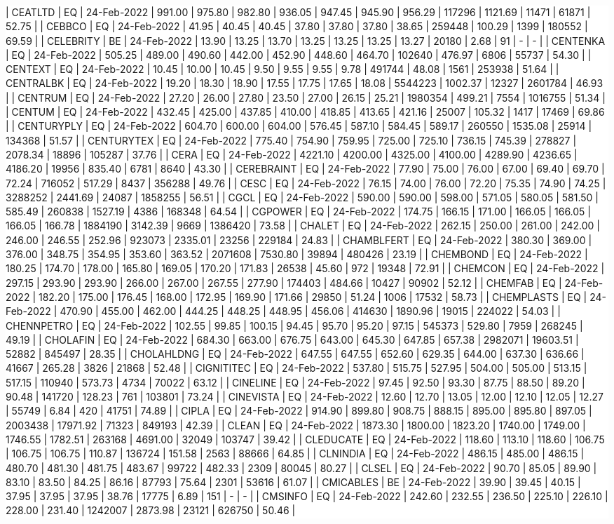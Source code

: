 | CEATLTD | EQ | 24-Feb-2022 | 991.00 | 975.80 | 982.80 | 936.05 | 947.45 | 945.90 | 956.29 | 117296 | 1121.69 | 11471 | 61871 | 52.75 |
| CEBBCO | EQ | 24-Feb-2022 | 41.95 | 40.45 | 40.45 | 37.80 | 37.80 | 37.80 | 38.65 | 259448 | 100.29 | 1399 | 180552 | 69.59 |
| CELEBRITY | BE | 24-Feb-2022 | 13.90 | 13.25 | 13.70 | 13.25 | 13.25 | 13.25 | 13.27 | 20180 | 2.68 | 91 | - | - |
| CENTENKA | EQ | 24-Feb-2022 | 505.25 | 489.00 | 490.60 | 442.00 | 452.90 | 448.60 | 464.70 | 102640 | 476.97 | 6806 | 55737 | 54.30 |
| CENTEXT | EQ | 24-Feb-2022 | 10.45 | 10.00 | 10.45 | 9.50 | 9.55 | 9.55 | 9.78 | 491744 | 48.08 | 1561 | 253938 | 51.64 |
| CENTRALBK | EQ | 24-Feb-2022 | 19.20 | 18.30 | 18.90 | 17.55 | 17.75 | 17.65 | 18.08 | 5544223 | 1002.37 | 12327 | 2601784 | 46.93 |
| CENTRUM | EQ | 24-Feb-2022 | 27.20 | 26.00 | 27.80 | 23.50 | 27.00 | 26.15 | 25.21 | 1980354 | 499.21 | 7554 | 1016755 | 51.34 |
| CENTUM | EQ | 24-Feb-2022 | 432.45 | 425.00 | 437.85 | 410.00 | 418.85 | 413.65 | 421.16 | 25007 | 105.32 | 1417 | 17469 | 69.86 |
| CENTURYPLY | EQ | 24-Feb-2022 | 604.70 | 600.00 | 604.00 | 576.45 | 587.10 | 584.45 | 589.17 | 260550 | 1535.08 | 25914 | 134368 | 51.57 |
| CENTURYTEX | EQ | 24-Feb-2022 | 775.40 | 754.90 | 759.95 | 725.00 | 725.10 | 736.15 | 745.39 | 278827 | 2078.34 | 18896 | 105287 | 37.76 |
| CERA | EQ | 24-Feb-2022 | 4221.10 | 4200.00 | 4325.00 | 4100.00 | 4289.90 | 4236.65 | 4186.20 | 19956 | 835.40 | 6781 | 8640 | 43.30 |
| CEREBRAINT | EQ | 24-Feb-2022 | 77.90 | 75.00 | 76.00 | 67.00 | 69.40 | 69.70 | 72.24 | 716052 | 517.29 | 8437 | 356288 | 49.76 |
| CESC | EQ | 24-Feb-2022 | 76.15 | 74.00 | 76.00 | 72.20 | 75.35 | 74.90 | 74.25 | 3288252 | 2441.69 | 24087 | 1858255 | 56.51 |
| CGCL | EQ | 24-Feb-2022 | 590.00 | 590.00 | 598.00 | 571.05 | 580.05 | 581.50 | 585.49 | 260838 | 1527.19 | 4386 | 168348 | 64.54 |
| CGPOWER | EQ | 24-Feb-2022 | 174.75 | 166.15 | 171.00 | 166.05 | 166.05 | 166.05 | 166.78 | 1884190 | 3142.39 | 9669 | 1386420 | 73.58 |
| CHALET | EQ | 24-Feb-2022 | 262.15 | 250.00 | 261.00 | 242.00 | 246.00 | 246.55 | 252.96 | 923073 | 2335.01 | 23256 | 229184 | 24.83 |
| CHAMBLFERT | EQ | 24-Feb-2022 | 380.30 | 369.00 | 376.00 | 348.75 | 354.95 | 353.60 | 363.52 | 2071608 | 7530.80 | 39894 | 480426 | 23.19 |
| CHEMBOND | EQ | 24-Feb-2022 | 180.25 | 174.70 | 178.00 | 165.80 | 169.05 | 170.20 | 171.83 | 26538 | 45.60 | 972 | 19348 | 72.91 |
| CHEMCON | EQ | 24-Feb-2022 | 297.15 | 293.90 | 293.90 | 266.00 | 267.00 | 267.55 | 277.90 | 174403 | 484.66 | 10427 | 90902 | 52.12 |
| CHEMFAB | EQ | 24-Feb-2022 | 182.20 | 175.00 | 176.45 | 168.00 | 172.95 | 169.90 | 171.66 | 29850 | 51.24 | 1006 | 17532 | 58.73 |
| CHEMPLASTS | EQ | 24-Feb-2022 | 470.90 | 455.00 | 462.00 | 444.25 | 448.25 | 448.95 | 456.06 | 414630 | 1890.96 | 19015 | 224022 | 54.03 |
| CHENNPETRO | EQ | 24-Feb-2022 | 102.55 | 99.85 | 100.15 | 94.45 | 95.70 | 95.20 | 97.15 | 545373 | 529.80 | 7959 | 268245 | 49.19 |
| CHOLAFIN | EQ | 24-Feb-2022 | 684.30 | 663.00 | 676.75 | 643.00 | 645.30 | 647.85 | 657.38 | 2982071 | 19603.51 | 52882 | 845497 | 28.35 |
| CHOLAHLDNG | EQ | 24-Feb-2022 | 647.55 | 647.55 | 652.60 | 629.35 | 644.00 | 637.30 | 636.66 | 41667 | 265.28 | 3826 | 21868 | 52.48 |
| CIGNITITEC | EQ | 24-Feb-2022 | 537.80 | 515.75 | 527.95 | 504.00 | 505.00 | 513.15 | 517.15 | 110940 | 573.73 | 4734 | 70022 | 63.12 |
| CINELINE | EQ | 24-Feb-2022 | 97.45 | 92.50 | 93.30 | 87.75 | 88.50 | 89.20 | 90.48 | 141720 | 128.23 | 761 | 103801 | 73.24 |
| CINEVISTA | EQ | 24-Feb-2022 | 12.60 | 12.70 | 13.05 | 12.00 | 12.10 | 12.05 | 12.27 | 55749 | 6.84 | 420 | 41751 | 74.89 |
| CIPLA | EQ | 24-Feb-2022 | 914.90 | 899.80 | 908.75 | 888.15 | 895.00 | 895.80 | 897.05 | 2003438 | 17971.92 | 71323 | 849193 | 42.39 |
| CLEAN | EQ | 24-Feb-2022 | 1873.30 | 1800.00 | 1823.20 | 1740.00 | 1749.00 | 1746.55 | 1782.51 | 263168 | 4691.00 | 32049 | 103747 | 39.42 |
| CLEDUCATE | EQ | 24-Feb-2022 | 118.60 | 113.10 | 118.60 | 106.75 | 106.75 | 106.75 | 110.87 | 136724 | 151.58 | 2563 | 88666 | 64.85 |
| CLNINDIA | EQ | 24-Feb-2022 | 486.15 | 485.00 | 486.15 | 480.70 | 481.30 | 481.75 | 483.67 | 99722 | 482.33 | 2309 | 80045 | 80.27 |
| CLSEL | EQ | 24-Feb-2022 | 90.70 | 85.05 | 89.90 | 83.10 | 83.50 | 84.25 | 86.16 | 87793 | 75.64 | 2301 | 53616 | 61.07 |
| CMICABLES | BE | 24-Feb-2022 | 39.90 | 39.45 | 40.15 | 37.95 | 37.95 | 37.95 | 38.76 | 17775 | 6.89 | 151 | - | - |
| CMSINFO | EQ | 24-Feb-2022 | 242.60 | 232.55 | 236.50 | 225.10 | 226.10 | 228.00 | 231.40 | 1242007 | 2873.98 | 23121 | 626750 | 50.46 |

